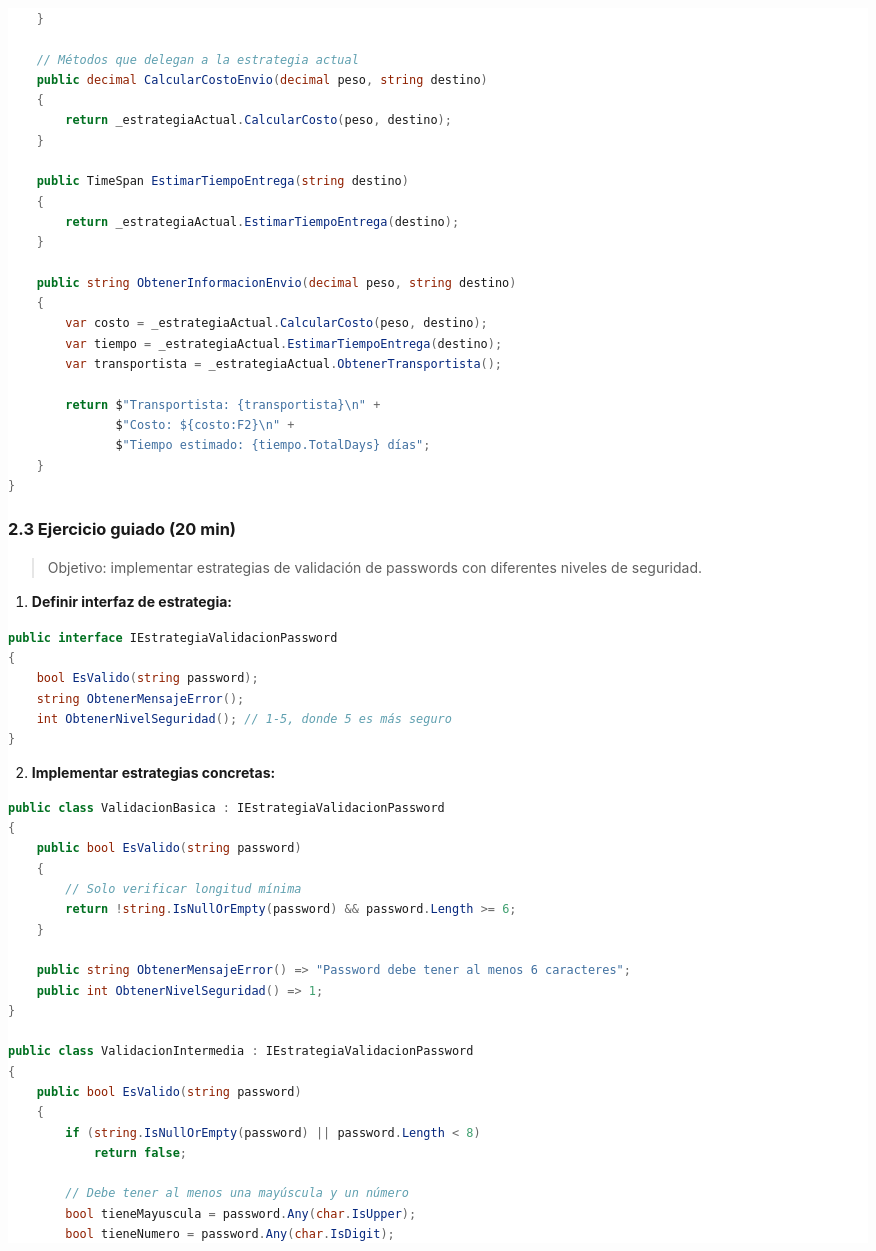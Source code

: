 ```csharp
    }
    
    // Métodos que delegan a la estrategia actual
    public decimal CalcularCostoEnvio(decimal peso, string destino)
    {
        return _estrategiaActual.CalcularCosto(peso, destino);
    }
    
    public TimeSpan EstimarTiempoEntrega(string destino)
    {
        return _estrategiaActual.EstimarTiempoEntrega(destino);
    }
    
    public string ObtenerInformacionEnvio(decimal peso, string destino)
    {
        var costo = _estrategiaActual.CalcularCosto(peso, destino);
        var tiempo = _estrategiaActual.EstimarTiempoEntrega(destino);
        var transportista = _estrategiaActual.ObtenerTransportista();
        
        return $"Transportista: {transportista}\n" +
               $"Costo: ${costo:F2}\n" +
               $"Tiempo estimado: {tiempo.TotalDays} días";
    }
}
```

### 2.3 Ejercicio guiado (20 min)

> Objetivo: implementar estrategias de validación de passwords con diferentes niveles de seguridad.

1. **Definir interfaz de estrategia:**

```csharp
public interface IEstrategiaValidacionPassword
{
    bool EsValido(string password);
    string ObtenerMensajeError();
    int ObtenerNivelSeguridad(); // 1-5, donde 5 es más seguro
}
```

2. **Implementar estrategias concretas:**

```csharp
public class ValidacionBasica : IEstrategiaValidacionPassword
{
    public bool EsValido(string password)
    {
        // Solo verificar longitud mínima
        return !string.IsNullOrEmpty(password) && password.Length >= 6;
    }
    
    public string ObtenerMensajeError() => "Password debe tener al menos 6 caracteres";
    public int ObtenerNivelSeguridad() => 1;
}

public class ValidacionIntermedia : IEstrategiaValidacionPassword
{
    public bool EsValido(string password)
    {
        if (string.IsNullOrEmpty(password) || password.Length < 8)
            return false;
            
        // Debe tener al menos una mayúscula y un número
        bool tieneMayuscula = password.Any(char.IsUpper);
        bool tieneNumero = password.Any(char.IsDigit);
```